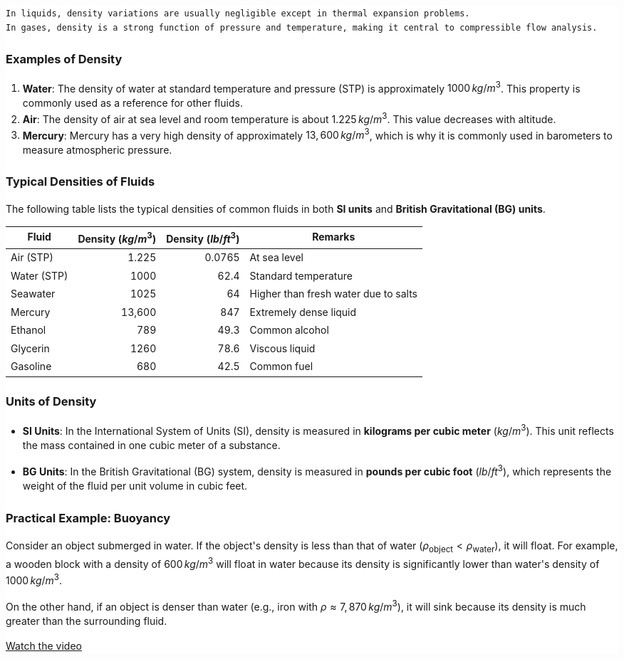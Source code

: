 ```{note}
In liquids, density variations are usually negligible except in thermal expansion problems.  
In gases, density is a strong function of pressure and temperature, making it central to compressible flow analysis.
```

### Examples of Density

1. **Water**: The density of water at standard temperature and pressure (STP) is approximately $1000 \, kg/m^3$. This property is commonly used as a reference for other fluids.
2. **Air**: The density of air at sea level and room temperature is about $1.225 \, kg/m^3$. This value decreases with altitude.
3. **Mercury**: Mercury has a very high density of approximately $13,600 \, kg/m^3$, which is why it is commonly used in barometers to measure atmospheric pressure.

### Typical Densities of Fluids

The following table lists the typical densities of common fluids in both **SI units** and **British Gravitational (BG) units**.

| Fluid          | Density ($kg/m^3$) | Density ($lb/ft^3$) | Remarks               |
|----------------|-------------------:|--------------------:|-----------------------|
| Air (STP)      | 1.225              | 0.0765              | At sea level           |
| Water (STP)    | 1000               | 62.4                | Standard temperature   |
| Seawater       | 1025               | 64                  | Higher than fresh water due to salts |
| Mercury        | 13,600             | 847                 | Extremely dense liquid |
| Ethanol        | 789                | 49.3                | Common alcohol         |
| Glycerin       | 1260               | 78.6                | Viscous liquid         |
| Gasoline       | 680                | 42.5                | Common fuel            |

### Units of Density

- **SI Units**: In the International System of Units (SI), density is measured in **kilograms per cubic meter** ($kg/m^3$). This unit reflects the mass contained in one cubic meter of a substance.
  
- **BG Units**: In the British Gravitational (BG) system, density is measured in **pounds per cubic foot** ($lb/ft^3$), which represents the weight of the fluid per unit volume in cubic feet.

### Practical Example: Buoyancy

Consider an object submerged in water. If the object's density is less than that of water ($\rho_{\text{object}} < \rho_{\text{water}}$), it will float. For example, a wooden block with a density of $600 \, kg/m^3$ will float in water because its density is significantly lower than water's density of $1000 \, kg/m^3$.

On the other hand, if an object is denser than water (e.g., iron with $\rho \approx 7,870 \, kg/m^3$), it will sink because its density is much greater than the surrounding fluid.

[Watch the video](https://www.youtube.com/watch?v=Z50jEi1igNQ)
